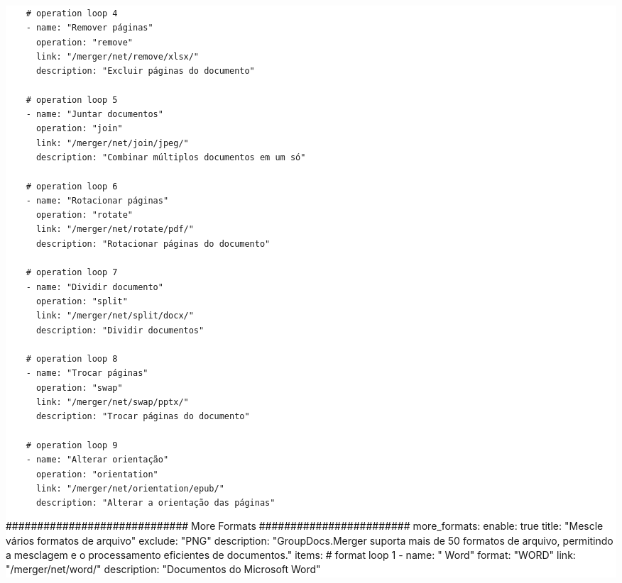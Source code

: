         # operation loop 4
        - name: "Remover páginas"
          operation: "remove"
          link: "/merger/net/remove/xlsx/"
          description: "Excluir páginas do documento"

        # operation loop 5
        - name: "Juntar documentos"
          operation: "join"
          link: "/merger/net/join/jpeg/"
          description: "Combinar múltiplos documentos em um só"

        # operation loop 6
        - name: "Rotacionar páginas"
          operation: "rotate"
          link: "/merger/net/rotate/pdf/"
          description: "Rotacionar páginas do documento"

        # operation loop 7
        - name: "Dividir documento"
          operation: "split"
          link: "/merger/net/split/docx/"
          description: "Dividir documentos"

        # operation loop 8
        - name: "Trocar páginas"
          operation: "swap"
          link: "/merger/net/swap/pptx/"
          description: "Trocar páginas do documento"

        # operation loop 9
        - name: "Alterar orientação"
          operation: "orientation"
          link: "/merger/net/orientation/epub/"
          description: "Alterar a orientação das páginas"
          
        
          
############################# More Formats ########################
more_formats:
    enable: true
    title: "Mescle vários formatos de arquivo"
    exclude: "PNG"
    description: "GroupDocs.Merger suporta mais de 50 formatos de arquivo, permitindo a mesclagem e o processamento eficientes de documentos."
    items: 
        # format loop 1
        - name: " Word"
          format: "WORD"
          link: "/merger/net/word/"
          description: "Documentos do Microsoft Word"
